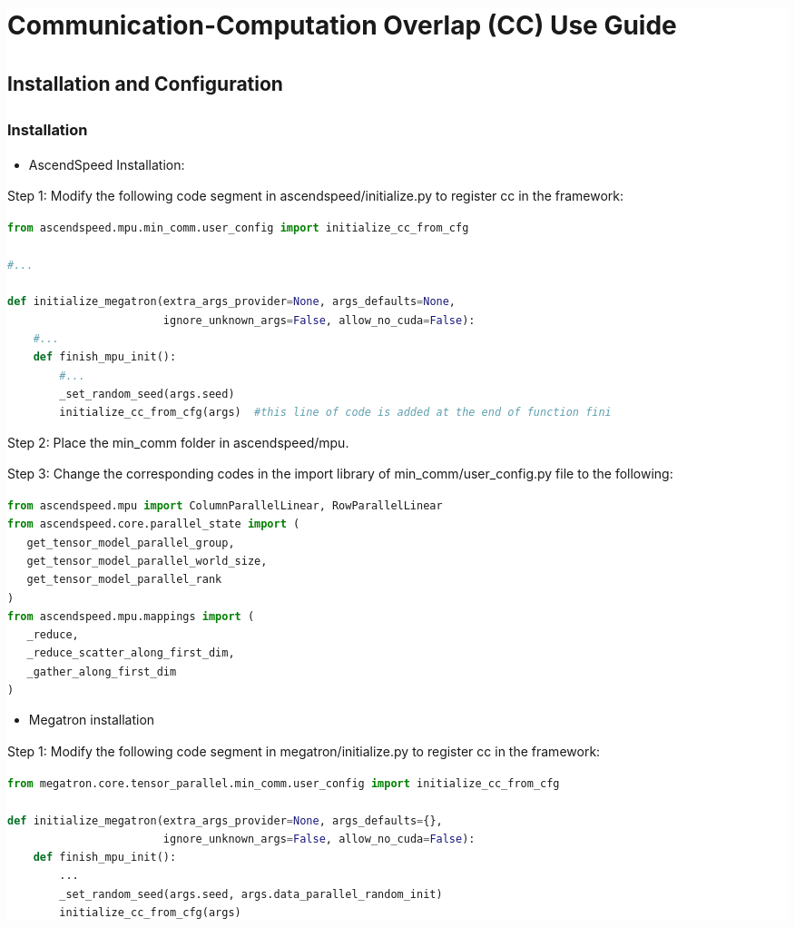 # Communication-Computation Overlap (CC) Use Guide #

## Installation and Configuration ##

### Installation ###

* AscendSpeed Installation:

Step 1: Modify the following code segment in ascendspeed/initialize.py to register cc in the framework:

```python
from ascendspeed.mpu.min_comm.user_config import initialize_cc_from_cfg

#...

def initialize_megatron(extra_args_provider=None, args_defaults=None,
                        ignore_unknown_args=False, allow_no_cuda=False):
    #...
    def finish_mpu_init():
        #...
        _set_random_seed(args.seed)
        initialize_cc_from_cfg(args)  #this line of code is added at the end of function fini
```

Step 2: Place the min_comm folder in ascendspeed/mpu.

Step 3: Change the corresponding codes in the import library of min_comm/user_config.py file to the following:

```python
from ascendspeed.mpu import ColumnParallelLinear, RowParallelLinear
from ascendspeed.core.parallel_state import (
   get_tensor_model_parallel_group,
   get_tensor_model_parallel_world_size,
   get_tensor_model_parallel_rank
)
from ascendspeed.mpu.mappings import (
   _reduce,
   _reduce_scatter_along_first_dim,
   _gather_along_first_dim
)
```

* Megatron installation

Step 1: Modify the following code segment in megatron/initialize.py to register cc in the framework:

```python
from megatron.core.tensor_parallel.min_comm.user_config import initialize_cc_from_cfg

def initialize_megatron(extra_args_provider=None, args_defaults={},
                        ignore_unknown_args=False, allow_no_cuda=False):
    def finish_mpu_init():
        ...
        _set_random_seed(args.seed, args.data_parallel_random_init)
        initialize_cc_from_cfg(args)
```
